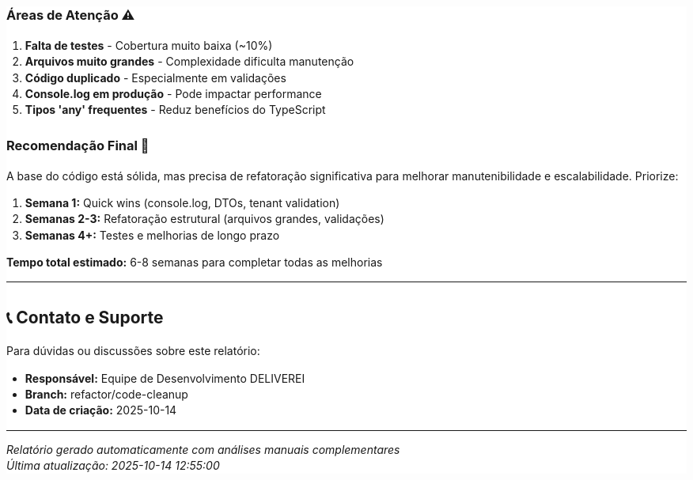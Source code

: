 ### Áreas de Atenção ⚠️

1. **Falta de testes** - Cobertura muito baixa (~10%)
2. **Arquivos muito grandes** - Complexidade dificulta manutenção
3. **Código duplicado** - Especialmente em validações
4. **Console.log em produção** - Pode impactar performance
5. **Tipos 'any' frequentes** - Reduz benefícios do TypeScript

### Recomendação Final 🎯

A base do código está sólida, mas precisa de refatoração significativa para melhorar manutenibilidade e escalabilidade. Priorize:

1. **Semana 1:** Quick wins (console.log, DTOs, tenant validation)
2. **Semanas 2-3:** Refatoração estrutural (arquivos grandes, validações)
3. **Semanas 4+:** Testes e melhorias de longo prazo

**Tempo total estimado:** 6-8 semanas para completar todas as melhorias

---

## 📞 Contato e Suporte

Para dúvidas ou discussões sobre este relatório:
- **Responsável:** Equipe de Desenvolvimento DELIVEREI
- **Branch:** refactor/code-cleanup
- **Data de criação:** 2025-10-14

---

*Relatório gerado automaticamente com análises manuais complementares*  
*Última atualização: 2025-10-14 12:55:00*
